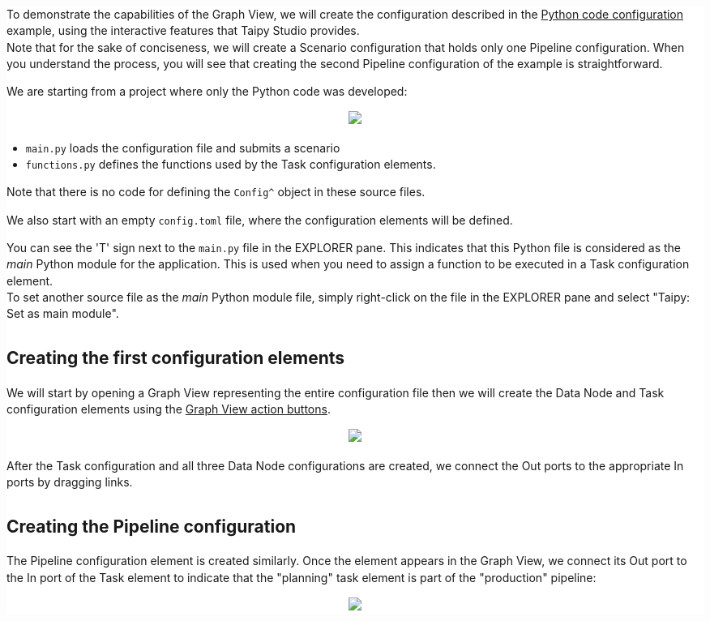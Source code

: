 To demonstrate the capabilities of the Graph View, we will create the configuration
described in the
[Python code configuration](../../core/config/advanced-config.md#python-code-configuration)
example, using the interactive features that Taipy Studio provides.<br/>
Note that for the sake of conciseness, we will create a Scenario configuration that
holds only one Pipeline configuration. When you understand the process, you will
see that creating the second Pipeline configuration of the example is straightforward.

We are starting from a project where only the Python code was developed:

<p align="center">
  <img src="../../images/config_explorer.png" width="50%"/>
</p>

- `main.py` loads the configuration file and submits a scenario
- `functions.py` defines the functions used by the Task configuration elements.

Note that there is no code for defining the `Config^` object in these source files.

We also start with an empty `config.toml` file, where the configuration elements will
be defined.

You can see the 'T' sign next to the `main.py` file in the EXPLORER pane. This indicates
that this Python file is considered as the *main* Python module for the application. This
is used when you need to assign a function to be executed in a Task configuration
element.<br/>
To set another source file as the *main* Python module file, simply right-click on the file
in the EXPLORER pane and select "Taipy: Set as main module".

## Creating the first configuration elements

We will start by opening a Graph View representing the entire configuration file
then we will create the Data Node and Task configuration elements using the
[Graph View action buttons](#the-graph-view-actions).

<p align="center">
  <img src="../../images/config_graphview_1.gif" width="80%"/>
</p>

After the Task configuration and all three Data Node configurations are created,
we connect the Out ports to the appropriate In ports by dragging links.

## Creating the Pipeline configuration

The Pipeline configuration element is created similarly. Once the element
appears in the Graph View, we connect its Out port to the In port of the Task
element to indicate that the "planning" task element is part of the
"production" pipeline:

<p align="center">
  <img src="../../images/config_graphview_2.gif" width="80%"/>
</p>
